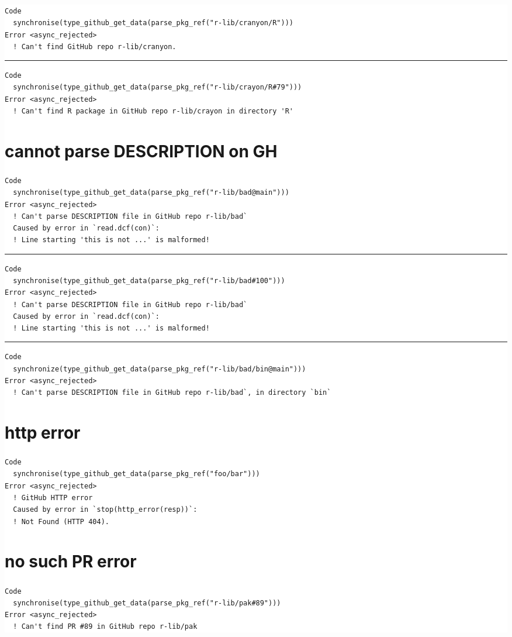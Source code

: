 
    Code
      synchronise(type_github_get_data(parse_pkg_ref("r-lib/cranyon/R")))
    Error <async_rejected>
      ! Can't find GitHub repo r-lib/cranyon.

---

    Code
      synchronise(type_github_get_data(parse_pkg_ref("r-lib/crayon/R#79")))
    Error <async_rejected>
      ! Can't find R package in GitHub repo r-lib/crayon in directory 'R'

# cannot parse DESCRIPTION on GH

    Code
      synchronise(type_github_get_data(parse_pkg_ref("r-lib/bad@main")))
    Error <async_rejected>
      ! Can't parse DESCRIPTION file in GitHub repo r-lib/bad`
      Caused by error in `read.dcf(con)`:
      ! Line starting 'this is not ...' is malformed!

---

    Code
      synchronise(type_github_get_data(parse_pkg_ref("r-lib/bad#100")))
    Error <async_rejected>
      ! Can't parse DESCRIPTION file in GitHub repo r-lib/bad`
      Caused by error in `read.dcf(con)`:
      ! Line starting 'this is not ...' is malformed!

---

    Code
      synchronize(type_github_get_data(parse_pkg_ref("r-lib/bad/bin@main")))
    Error <async_rejected>
      ! Can't parse DESCRIPTION file in GitHub repo r-lib/bad`, in directory `bin`

# http error

    Code
      synchronise(type_github_get_data(parse_pkg_ref("foo/bar")))
    Error <async_rejected>
      ! GitHub HTTP error
      Caused by error in `stop(http_error(resp))`:
      ! Not Found (HTTP 404).

# no such PR error

    Code
      synchronise(type_github_get_data(parse_pkg_ref("r-lib/pak#89")))
    Error <async_rejected>
      ! Can't find PR #89 in GitHub repo r-lib/pak
